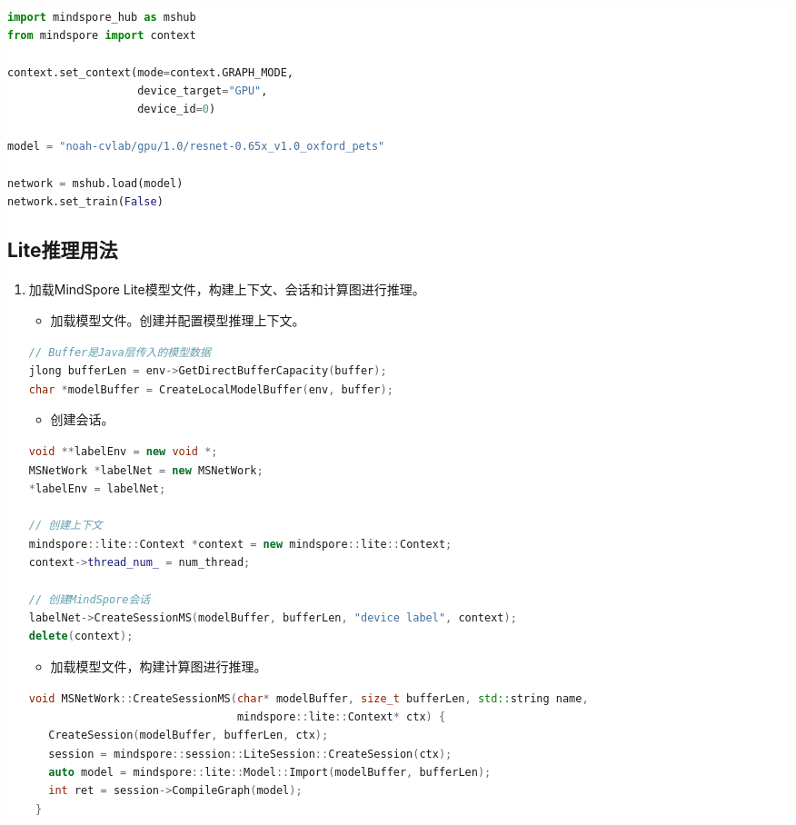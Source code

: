 ```python
import mindspore_hub as mshub
from mindspore import context

context.set_context(mode=context.GRAPH_MODE,
                    device_target="GPU",
                    device_id=0)

model = "noah-cvlab/gpu/1.0/resnet-0.65x_v1.0_oxford_pets"

network = mshub.load(model)
network.set_train(False)

```

## Lite推理用法

1. 加载MindSpore Lite模型文件，构建上下文、会话和计算图进行推理。

    - 加载模型文件。创建并配置模型推理上下文。

    ```cpp
    // Buffer是Java层传入的模型数据
    jlong bufferLen = env->GetDirectBufferCapacity(buffer);
    char *modelBuffer = CreateLocalModelBuffer(env, buffer);
    ```

    - 创建会话。

    ```cpp
    void **labelEnv = new void *;
    MSNetWork *labelNet = new MSNetWork;
    *labelEnv = labelNet;

    // 创建上下文
    mindspore::lite::Context *context = new mindspore::lite::Context;
    context->thread_num_ = num_thread;

    // 创建MindSpore会话
    labelNet->CreateSessionMS(modelBuffer, bufferLen, "device label", context);
    delete(context);
    ```

    - 加载模型文件，构建计算图进行推理。

    ```cpp
    void MSNetWork::CreateSessionMS(char* modelBuffer, size_t bufferLen, std::string name,
                                    mindspore::lite::Context* ctx) {
       CreateSession(modelBuffer, bufferLen, ctx);
       session = mindspore::session::LiteSession::CreateSession(ctx);
       auto model = mindspore::lite::Model::Import(modelBuffer, bufferLen);
       int ret = session->CompileGraph(model);
     }
     ```
